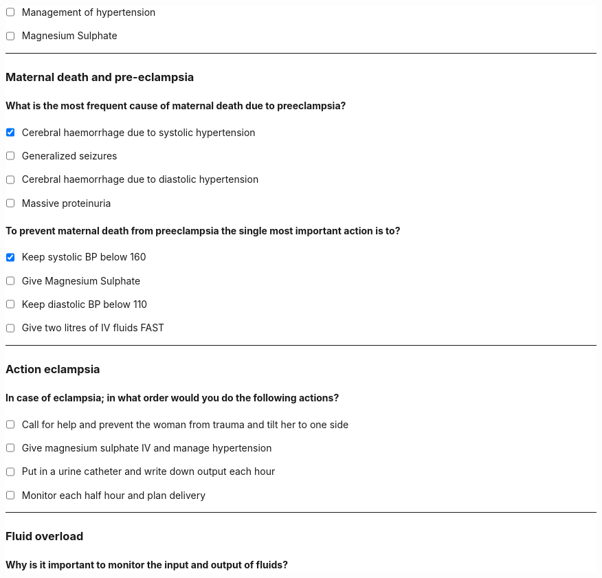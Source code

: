 - [ ] Management of hypertension 	

- [ ] Magnesium Sulphate 	




---

### Maternal death and pre-eclampsia

#### What is the most frequent cause of maternal death due to preeclampsia?

- [x] Cerebral haemorrhage due to systolic hypertension

- [ ] Generalized seizures 

- [ ] Cerebral haemorrhage due to diastolic hypertension

- [ ] Massive proteinuria




#### To prevent maternal death from preeclampsia the single most important action is to?

- [x] Keep systolic BP below 160

- [ ] Give Magnesium Sulphate

- [ ] Keep diastolic BP below 110 

- [ ] Give two litres of IV fluids FAST




---

### Action eclampsia

#### In case of eclampsia; in what order would you do the following actions?

- [ ] Call for help and prevent the woman from trauma and tilt her to one side

- [ ] Give magnesium sulphate IV and manage hypertension

- [ ] Put in a urine catheter and write down output each hour

- [ ] Monitor each half hour and plan delivery




---

### Fluid overload

#### Why is it important to monitor the input and output of fluids?
